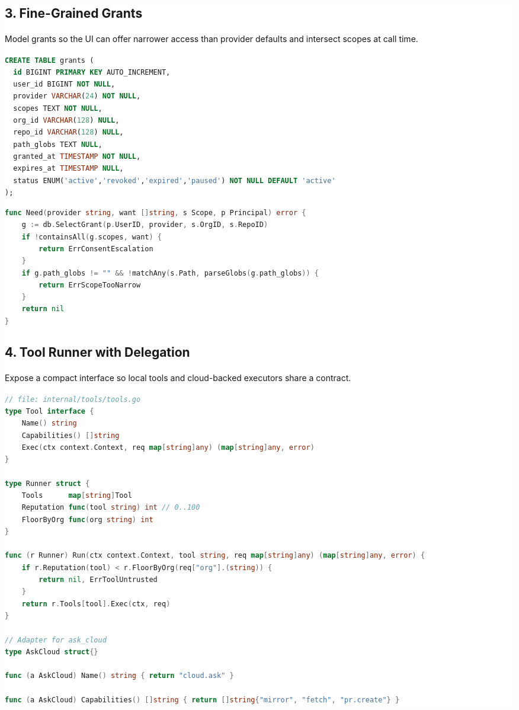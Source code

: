 ## 3. Fine-Grained Grants

Model grants so the UI can offer narrower access than provider defaults and intersect scopes at call time.

```sql
CREATE TABLE grants (
  id BIGINT PRIMARY KEY AUTO_INCREMENT,
  user_id BIGINT NOT NULL,
  provider VARCHAR(24) NOT NULL,
  scopes TEXT NOT NULL,
  org_id VARCHAR(128) NULL,
  repo_id VARCHAR(128) NULL,
  path_globs TEXT NULL,
  granted_at TIMESTAMP NOT NULL,
  expires_at TIMESTAMP NULL,
  status ENUM('active','revoked','expired','paused') NOT NULL DEFAULT 'active'
);
```

```go
func Need(provider string, want []string, s Scope, p Principal) error {
    g := db.SelectGrant(p.UserID, provider, s.OrgID, s.RepoID)
    if !containsAll(g.scopes, want) {
        return ErrConsentEscalation
    }
    if g.path_globs != "" && !matchAny(s.Path, parseGlobs(g.path_globs)) {
        return ErrScopeTooNarrow
    }
    return nil
}
```

## 4. Tool Runner with Delegation

Expose a compact interface so local tools and cloud-backed executors share a contract.

```go
// file: internal/tools/tools.go
type Tool interface {
    Name() string
    Capabilities() []string
    Exec(ctx context.Context, req map[string]any) (map[string]any, error)
}

type Runner struct {
    Tools      map[string]Tool
    Reputation func(tool string) int // 0..100
    FloorByOrg func(org string) int
}

func (r Runner) Run(ctx context.Context, tool string, req map[string]any) (map[string]any, error) {
    if r.Reputation(tool) < r.FloorByOrg(req["org"].(string)) {
        return nil, ErrToolUntrusted
    }
    return r.Tools[tool].Exec(ctx, req)
}

// Adapter for ask_cloud
type AskCloud struct{}

func (a AskCloud) Name() string { return "cloud.ask" }

func (a AskCloud) Capabilities() []string { return []string{"mirror", "fetch", "pr.create"} }

```